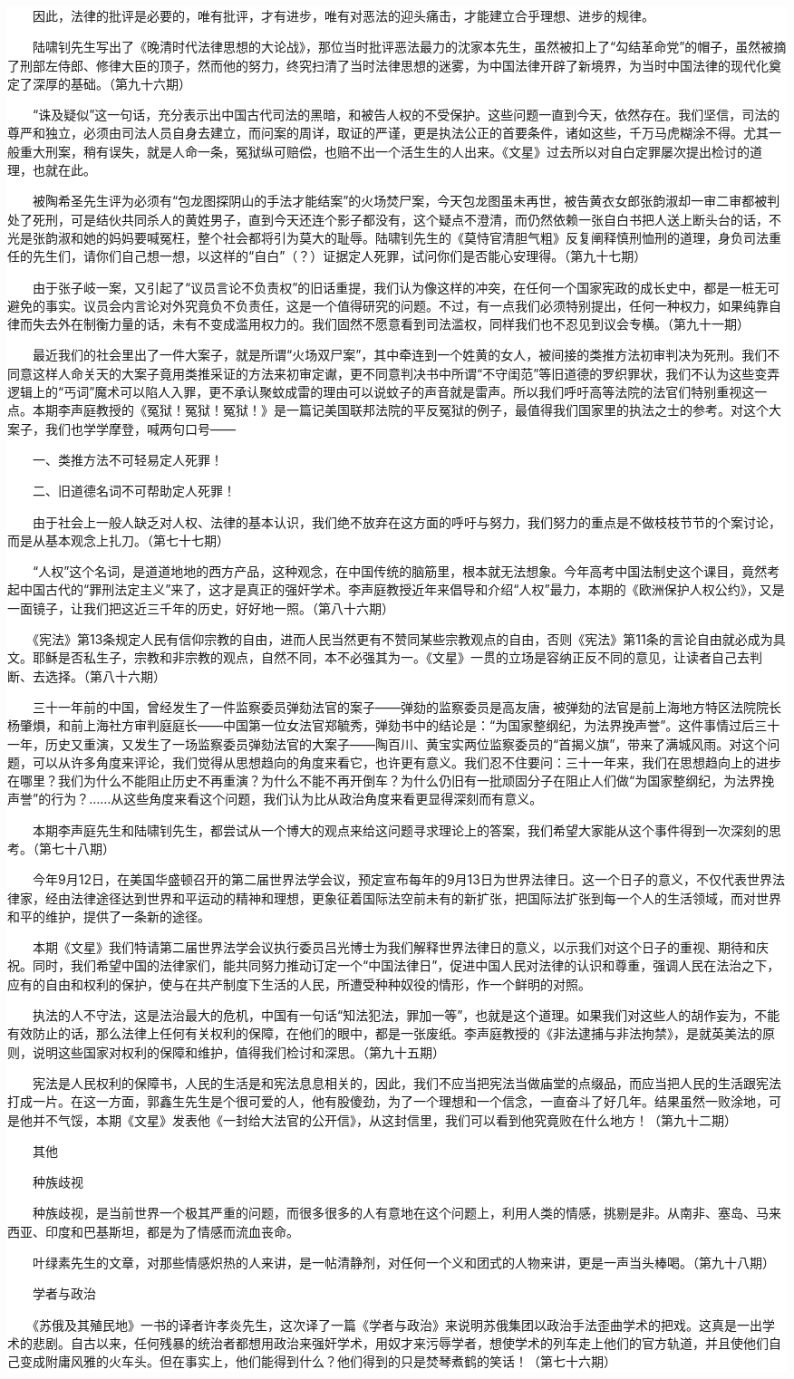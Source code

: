 　　因此，法律的批评是必要的，唯有批评，才有进步，唯有对恶法的迎头痛击，才能建立合乎理想、进步的规律。

　　陆啸钊先生写出了《晚清时代法律思想的大论战》，那位当时批评恶法最力的沈家本先生，虽然被扣上了“勾结革命党”的帽子，虽然被摘了刑部左侍郎、修律大臣的顶子，然而他的努力，终究扫清了当时法律思想的迷雾，为中国法律开辟了新境界，为当时中国法律的现代化奠定了深厚的基础。（第九十六期）

　　“诛及疑似”这一句话，充分表示出中国古代司法的黑暗，和被告人权的不受保护。这些问题一直到今天，依然存在。我们坚信，司法的尊严和独立，必须由司法人员自身去建立，而问案的周详，取证的严谨，更是执法公正的首要条件，诸如这些，千万马虎糊涂不得。尤其一般重大刑案，稍有误失，就是人命一条，冤狱纵可赔偿，也赔不出一个活生生的人出来。《文星》过去所以对自白定罪屡次提出检讨的道理，也就在此。

　　被陶希圣先生评为必须有“包龙图探阴山的手法才能结案”的火场焚尸案，今天包龙图虽未再世，被告黄衣女郎张韵淑却一审二审都被判处了死刑，可是结伙共同杀人的黄姓男子，直到今天还连个影子都没有，这个疑点不澄清，而仍然依赖一张自白书把人送上断头台的话，不光是张韵淑和她的妈妈要喊冤枉，整个社会都将引为莫大的耻辱。陆啸钊先生的《莫恃官清胆气粗》反复阐释慎刑恤刑的道理，身负司法重任的先生们，请你们自己想一想，以这样的“自白”（？）证据定人死罪，试问你们是否能心安理得。（第九十七期）

　　由于张子岐一案，又引起了“议员言论不负责权”的旧话重提，我们认为像这样的冲突，在任何一个国家宪政的成长史中，都是一桩无可避免的事实。议员会内言论对外究竟负不负责任，这是一个值得研究的问题。不过，有一点我们必须特别提出，任何一种权力，如果纯靠自律而失去外在制衡力量的话，未有不变成滥用权力的。我们固然不愿意看到司法滥权，同样我们也不忍见到议会专横。（第九十一期）

　　最近我们的社会里出了一件大案子，就是所谓“火场双尸案”，其中牵连到一个姓黄的女人，被间接的类推方法初审判决为死刑。我们不同意这样人命关天的大案子竟用类推采证的方法来初审定谳，更不同意判决书中所谓“不守闺范”等旧道德的罗织罪状，我们不认为这些变弄逻辑上的“丐词”魔术可以陷人入罪，更不承认聚蚊成雷的理由可以说蚊子的声音就是雷声。所以我们呼吁高等法院的法官们特别重视这一点。本期李声庭教授的《冤狱！冤狱！冤狱！》是一篇记美国联邦法院的平反冤狱的例子，最值得我们国家里的执法之士的参考。对这个大案子，我们也学学摩登，喊两句口号——

　　一、类推方法不可轻易定人死罪！

　　二、旧道德名词不可帮助定人死罪！

　　由于社会上一般人缺乏对人权、法律的基本认识，我们绝不放弃在这方面的呼吁与努力，我们努力的重点是不做枝枝节节的个案讨论，而是从基本观念上扎刀。（第七十七期）

　　“人权”这个名词，是道道地地的西方产品，这种观念，在中国传统的脑筋里，根本就无法想象。今年高考中国法制史这个课目，竟然考起中国古代的“罪刑法定主义”来了，这才是真正的强奸学术。李声庭教授近年来倡导和介绍“人权”最力，本期的《欧洲保护人权公约》，又是一面镜子，让我们把这近三千年的历史，好好地一照。（第八十六期）

　　《宪法》第13条规定人民有信仰宗教的自由，进而人民当然更有不赞同某些宗教观点的自由，否则《宪法》第11条的言论自由就必成为具文。耶稣是否私生子，宗教和非宗教的观点，自然不同，本不必强其为一。《文星》一贯的立场是容纳正反不同的意见，让读者自己去判断、去选择。（第八十六期）

　　三十一年前的中国，曾经发生了一件监察委员弹劾法官的案子——弹劾的监察委员是高友唐，被弹劾的法官是前上海地方特区法院院长杨肇熉，和前上海社方审判庭庭长——中国第一位女法官郑毓秀，弹劾书中的结论是：“为国家整纲纪，为法界挽声誉”。这件事情过后三十一年，历史又重演，又发生了一场监察委员弹劾法官的大案子——陶百川、黄宝实两位监察委员的“首揭义旗”，带来了满城风雨。对这个问题，可以从许多角度来评论，我们觉得从思想趋向的角度来看它，也许更有意义。我们忍不住要问：三十一年来，我们在思想趋向上的进步在哪里？我们为什么不能阻止历史不再重演？为什么不能不再开倒车？为什么仍旧有一批顽固分子在阻止人们做“为国家整纲纪，为法界挽声誉”的行为？……从这些角度来看这个问题，我们认为比从政治角度来看更显得深刻而有意义。

　　本期李声庭先生和陆啸钊先生，都尝试从一个博大的观点来给这问题寻求理论上的答案，我们希望大家能从这个事件得到一次深刻的思考。（第七十八期）

　　今年9月12日，在美国华盛顿召开的第二届世界法学会议，预定宣布每年的9月13日为世界法律日。这一个日子的意义，不仅代表世界法律家，经由法律途径达到世界和平运动的精神和理想，更象征着国际法空前未有的新扩张，把国际法扩张到每一个人的生活领域，而对世界和平的维护，提供了一条新的途径。

　　本期《文星》我们特请第二届世界法学会议执行委员吕光博士为我们解释世界法律日的意义，以示我们对这个日子的重视、期待和庆祝。同时，我们希望中国的法律家们，能共同努力推动订定一个“中国法律日”，促进中国人民对法律的认识和尊重，强调人民在法治之下，应有的自由和权利的保护，使与在共产制度下生活的人民，所遭受种种奴役的情形，作一个鲜明的对照。

　　执法的人不守法，这是法治最大的危机，中国有一句话“知法犯法，罪加一等”，也就是这个道理。如果我们对这些人的胡作妄为，不能有效防止的话，那么法律上任何有关权利的保障，在他们的眼中，都是一张废纸。李声庭教授的《非法逮捕与非法拘禁》，是就英美法的原则，说明这些国家对权利的保障和维护，值得我们检讨和深思。（第九十五期）

　　宪法是人民权利的保障书，人民的生活是和宪法息息相关的，因此，我们不应当把宪法当做庙堂的点缀品，而应当把人民的生活跟宪法打成一片。在这一方面，郭鑫生先生是个很可爱的人，他有股傻劲，为了一个理想和一个信念，一直奋斗了好几年。结果虽然一败涂地，可是他并不气馁，本期《文星》发表他《一封给大法官的公开信》，从这封信里，我们可以看到他究竟败在什么地方！（第九十二期）

　　其他

　　种族歧视

　　种族歧视，是当前世界一个极其严重的问题，而很多很多的人有意地在这个问题上，利用人类的情感，挑剔是非。从南非、塞岛、马来西亚、印度和巴基斯坦，都是为了情感而流血丧命。

　　叶绿素先生的文章，对那些情感炽热的人来讲，是一帖清静剂，对任何一个义和团式的人物来讲，更是一声当头棒喝。（第九十八期）

　　学者与政治

　　《苏俄及其殖民地》一书的译者许孝炎先生，这次译了一篇《学者与政治》来说明苏俄集团以政治手法歪曲学术的把戏。这真是一出学术的悲剧。自古以来，任何残暴的统治者都想用政治来强奸学术，用奴才来污辱学者，想使学术的列车走上他们的官方轨道，并且使他们自己变成附庸风雅的火车头。但在事实上，他们能得到什么？他们得到的只是焚琴煮鹤的笑话！（第七十六期）

